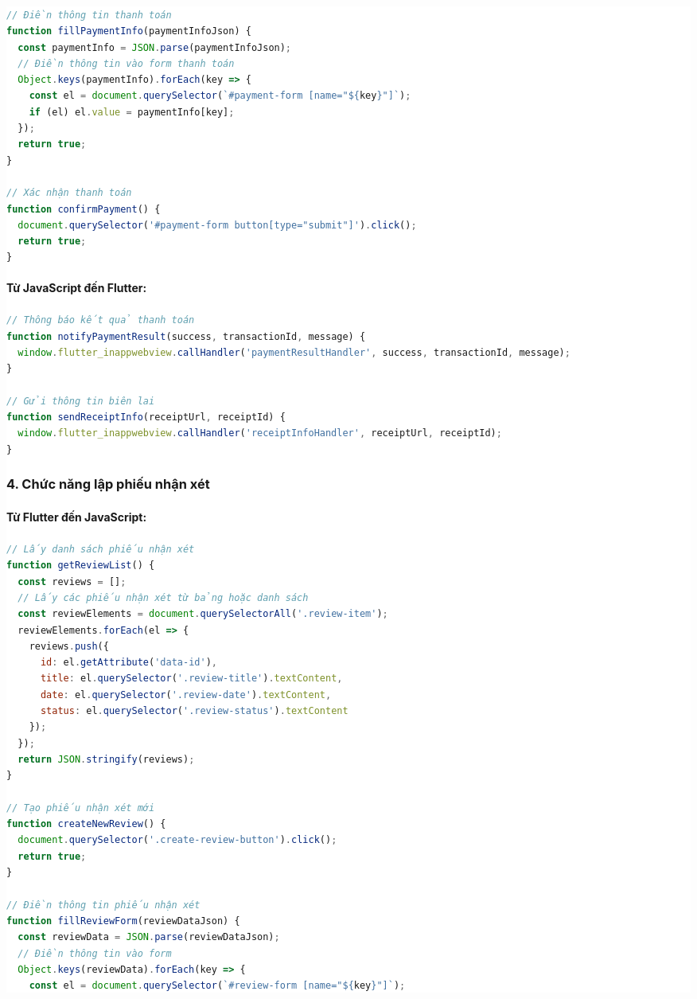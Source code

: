 ```javascript
// Điền thông tin thanh toán
function fillPaymentInfo(paymentInfoJson) {
  const paymentInfo = JSON.parse(paymentInfoJson);
  // Điền thông tin vào form thanh toán
  Object.keys(paymentInfo).forEach(key => {
    const el = document.querySelector(`#payment-form [name="${key}"]`);
    if (el) el.value = paymentInfo[key];
  });
  return true;
}

// Xác nhận thanh toán
function confirmPayment() {
  document.querySelector('#payment-form button[type="submit"]').click();
  return true;
}
```

#### Từ JavaScript đến Flutter:
```javascript
// Thông báo kết quả thanh toán
function notifyPaymentResult(success, transactionId, message) {
  window.flutter_inappwebview.callHandler('paymentResultHandler', success, transactionId, message);
}

// Gửi thông tin biên lai
function sendReceiptInfo(receiptUrl, receiptId) {
  window.flutter_inappwebview.callHandler('receiptInfoHandler', receiptUrl, receiptId);
}
```

### 4. Chức năng lập phiếu nhận xét

#### Từ Flutter đến JavaScript:
```javascript
// Lấy danh sách phiếu nhận xét
function getReviewList() {
  const reviews = [];
  // Lấy các phiếu nhận xét từ bảng hoặc danh sách
  const reviewElements = document.querySelectorAll('.review-item');
  reviewElements.forEach(el => {
    reviews.push({
      id: el.getAttribute('data-id'),
      title: el.querySelector('.review-title').textContent,
      date: el.querySelector('.review-date').textContent,
      status: el.querySelector('.review-status').textContent
    });
  });
  return JSON.stringify(reviews);
}

// Tạo phiếu nhận xét mới
function createNewReview() {
  document.querySelector('.create-review-button').click();
  return true;
}

// Điền thông tin phiếu nhận xét
function fillReviewForm(reviewDataJson) {
  const reviewData = JSON.parse(reviewDataJson);
  // Điền thông tin vào form
  Object.keys(reviewData).forEach(key => {
    const el = document.querySelector(`#review-form [name="${key}"]`);
```